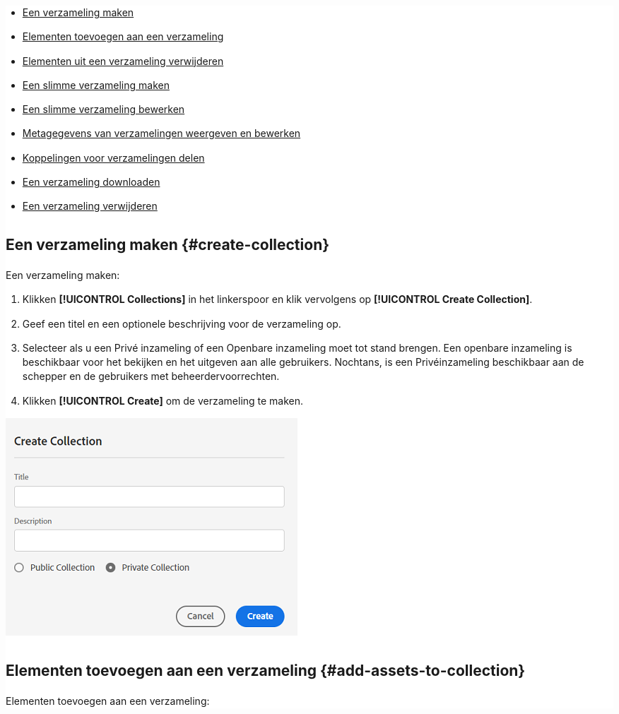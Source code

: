 * [Een verzameling maken](#create-collection)

* [Elementen toevoegen aan een verzameling](#add-assets-to-collection)

* [Elementen uit een verzameling verwijderen](#remove-assets-from-collection)

* [Een slimme verzameling maken](#create-smart-collection)

* [Een slimme verzameling bewerken](#edit-smart-collection)

* [Metagegevens van verzamelingen weergeven en bewerken](#view-edit-collection-metadata)

* [Koppelingen voor verzamelingen delen](#share-collection-links)

* [Een verzameling downloaden](#download-collection)

* [Een verzameling verwijderen](#delete-collection)

## Een verzameling maken {#create-collection}

Een verzameling maken:

1. Klikken **[!UICONTROL Collections]** in het linkerspoor en klik vervolgens op **[!UICONTROL Create Collection]**.

1. Geef een titel en een optionele beschrijving voor de verzameling op.

1. Selecteer als u een Privé inzameling of een Openbare inzameling moet tot stand brengen. Een openbare inzameling is beschikbaar voor het bekijken en het uitgeven aan alle gebruikers. Nochtans, is een Privéinzameling beschikbaar aan de schepper en de gebruikers met beheerdervoorrechten.

1. Klikken **[!UICONTROL Create]** om de verzameling te maken.

![Verzameling maken](assets/create-collection.png)



## Elementen toevoegen aan een verzameling {#add-assets-to-collection}

Elementen toevoegen aan een verzameling:
